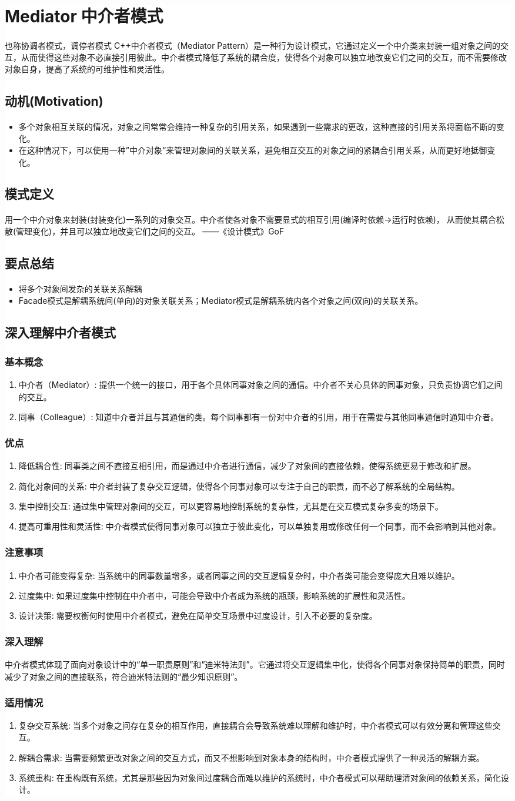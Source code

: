 # Mediator 中介者模式
也称协调者模式，调停者模式
C++中介者模式（Mediator Pattern）是一种行为设计模式，它通过定义一个中介类来封装一组对象之间的交互，从而使得这些对象不必直接引用彼此。中介者模式降低了系统的耦合度，使得各个对象可以独立地改变它们之间的交互，而不需要修改对象自身，提高了系统的可维护性和灵活性。

## 动机(Motivation)
+ 多个对象相互关联的情况，对象之间常常会维持一种复杂的引用关系，如果遇到一些需求的更改，这种直接的引用关系将面临不断的变化。
+ 在这种情况下，可以使用一种”中介对象“来管理对象间的关联关系，避免相互交互的对象之间的紧耦合引用关系，从而更好地抵御变化。

## 模式定义
用一个中介对象来封装(封装变化)一系列的对象交互。中介者使各对象不需要显式的相互引用(编译时依赖->运行时依赖)，
从而使其耦合松散(管理变化)，并且可以独立地改变它们之间的交互。
——《设计模式》GoF

## 要点总结
+ 将多个对象间发杂的关联关系解耦
+ Facade模式是解耦系统间(单向)的对象关联关系；Mediator模式是解耦系统内各个对象之间(双向)的关联关系。

## 深入理解中介者模式
### 基本概念
1. 中介者（Mediator）: 提供一个统一的接口，用于各个具体同事对象之间的通信。中介者不关心具体的同事对象，只负责协调它们之间的交互。

2. 同事（Colleague）: 知道中介者并且与其通信的类。每个同事都有一份对中介者的引用，用于在需要与其他同事通信时通知中介者。

### 优点
1. 降低耦合性: 同事类之间不直接互相引用，而是通过中介者进行通信，减少了对象间的直接依赖，使得系统更易于修改和扩展。

2. 简化对象间的关系: 中介者封装了复杂交互逻辑，使得各个同事对象可以专注于自己的职责，而不必了解系统的全局结构。

3. 集中控制交互: 通过集中管理对象间的交互，可以更容易地控制系统的复杂性，尤其是在交互模式复杂多变的场景下。

4. 提高可重用性和灵活性: 中介者模式使得同事对象可以独立于彼此变化，可以单独复用或修改任何一个同事，而不会影响到其他对象。

### 注意事项
1. 中介者可能变得复杂: 当系统中的同事数量增多，或者同事之间的交互逻辑复杂时，中介者类可能会变得庞大且难以维护。

2. 过度集中: 如果过度集中控制在中介者中，可能会导致中介者成为系统的瓶颈，影响系统的扩展性和灵活性。

3. 设计决策: 需要权衡何时使用中介者模式，避免在简单交互场景中过度设计，引入不必要的复杂度。

### 深入理解
中介者模式体现了面向对象设计中的“单一职责原则”和“迪米特法则”。它通过将交互逻辑集中化，使得各个同事对象保持简单的职责，同时减少了对象之间的直接联系，符合迪米特法则的“最少知识原则”。

### 适用情况
1. 复杂交互系统: 当多个对象之间存在复杂的相互作用，直接耦合会导致系统难以理解和维护时，中介者模式可以有效分离和管理这些交互。

2. 解耦合需求: 当需要频繁更改对象之间的交互方式，而又不想影响到对象本身的结构时，中介者模式提供了一种灵活的解耦方案。

3. 系统重构: 在重构既有系统，尤其是那些因为对象间过度耦合而难以维护的系统时，中介者模式可以帮助理清对象间的依赖关系，简化设计。
